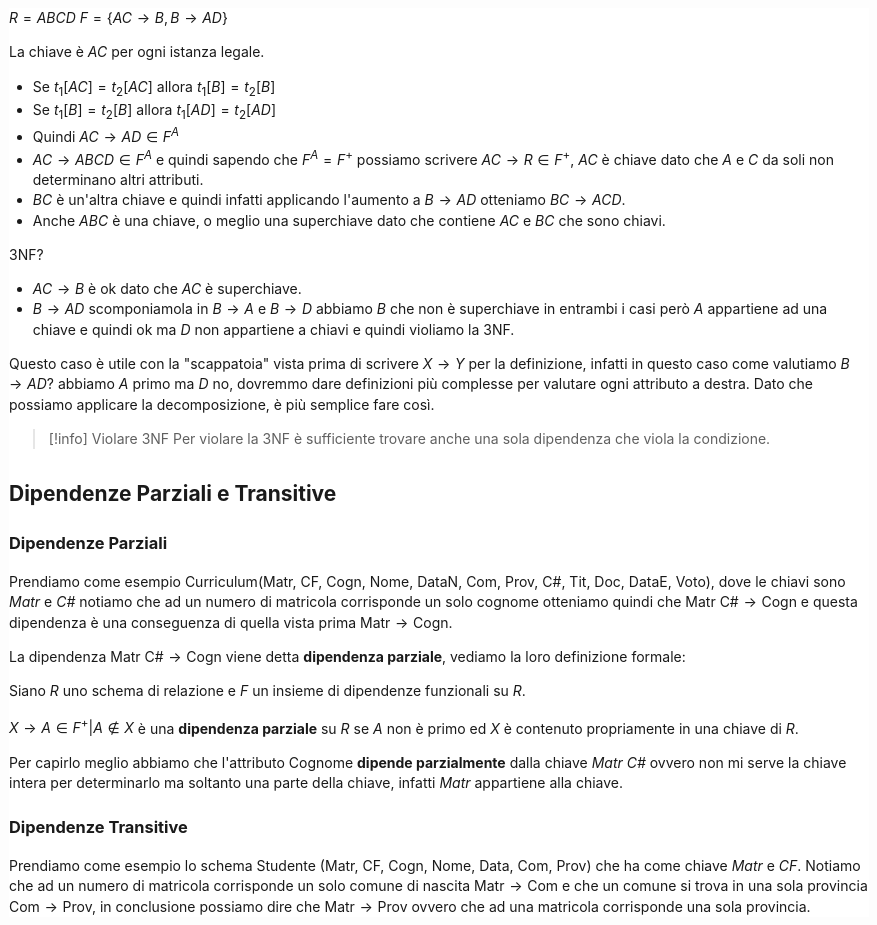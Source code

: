 $R=ABCD$ $F=\{ AC\to B,B\to AD \}$

La chiave è $AC$ per ogni istanza legale.

- Se $t_{1}[AC]=t_{2}[AC]$ allora $t_{1}[B]=t_{2}[B]$
- Se $t_{1}[B]=t_{2}[B]$ allora $t_{1}[AD]=t_{2}[AD]$
- Quindi $AC\to AD\in F^A$
- $AC\to ABCD\in F^A$ e quindi sapendo che $F^A=F^+$ possiamo scrivere $AC\to R\in F^+$, $AC$ è chiave dato che $A$ e $C$ da soli non determinano altri attributi.
 - $BC$ è un'altra chiave e quindi infatti applicando l'aumento a $B\to AD$ otteniamo $BC\to ACD$.
 - Anche $ABC$ è una chiave, o meglio una superchiave dato che contiene $AC$ e $BC$ che sono chiavi.

3NF?

- $AC\to B$ è ok dato che $AC$ è superchiave.
- $B\to AD$ scomponiamola in $B\to A$ e $B\to D$ abbiamo $B$ che non è superchiave in entrambi i casi però $A$ appartiene ad una chiave e quindi ok ma $D$ non appartiene a chiavi e quindi violiamo la 3NF.

Questo caso è utile con la "scappatoia" vista prima di scrivere $X\to Y$ per la definizione, infatti in questo caso come valutiamo $B\to AD$? abbiamo $A$ primo ma $D$ no, dovremmo dare definizioni più complesse per valutare ogni attributo a destra. Dato che possiamo applicare la decomposizione, è più semplice fare così.

> [!info] Violare 3NF
> Per violare la 3NF è sufficiente trovare anche una sola dipendenza che viola la condizione.

## Dipendenze Parziali e Transitive

### Dipendenze Parziali

Prendiamo come esempio $\text{Curriculum(Matr, CF, Cogn, Nome, DataN, Com, Prov, C\#, Tit, Doc, DataE, Voto)}$, dove le chiavi sono *Matr* e *C#* notiamo che ad un numero di matricola corrisponde un solo cognome otteniamo quindi che $\text{Matr C\#} \to\text{Cogn}$ e questa dipendenza è una conseguenza di quella vista prima $\text{Matr}\to\text{Cogn}$.

La dipendenza $\text{Matr C\#}\to\text{Cogn}$ viene detta **dipendenza parziale**, vediamo la loro definizione formale:

Siano $R$ uno schema di relazione e $F$ un insieme di dipendenze funzionali su $R$.

$X\to A\in F^+ | A\not\in X$ è una **dipendenza parziale** su $R$ se $A$ non è primo ed $X$ è contenuto propriamente in una chiave di $R$.

Per capirlo meglio abbiamo che l'attributo Cognome **dipende parzialmente** dalla chiave *Matr C#* ovvero non mi serve la chiave intera per determinarlo ma soltanto una parte della chiave, infatti _Matr_ appartiene alla chiave.

### Dipendenze Transitive

Prendiamo come esempio lo schema $\text{Studente (Matr, CF, Cogn, Nome, Data, Com, Prov)}$ che ha come chiave *Matr* e *CF*. Notiamo che ad un numero di matricola corrisponde un solo comune di nascita $\text{Matr}\to\text{Com}$ e che un comune si trova in una sola provincia $\text{Com}\to\text{Prov}$, in conclusione possiamo dire che $\text{Matr}\to\text{Prov}$ ovvero che ad una matricola corrisponde una sola provincia.
